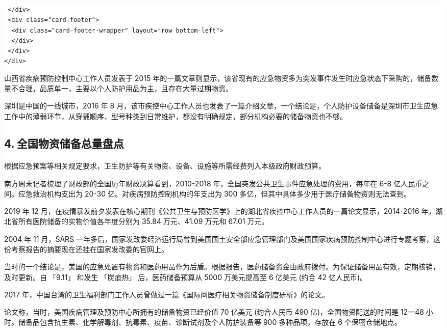      </div>
     <div class="card-footer">
      <div class="card-footer-wrapper" layout="row bottom-left">
      </div>
     </div>
    </div>
   </div>
  </div>
  <p>
   山西省疾病预防控制中心工作人员发表于 2015 年的一篇文章则显示，该省现有的应急物资多为突发事件发生时应急状态下采购的，储备数量不合理，品质单一，主要以个人防护用品为主，且存在大量过期物资。
  </p>
  <p>
   深圳是中国的一线城市，2016 年 8 月，该市疾控中心工作人员也发表了一篇介绍文章，一个结论是，个人防护设备储备是深圳市卫生应急工作中的薄弱环节，从穿戴顺序、型号种类到日常维护，都没有明确规定，部分机构必要的储备物资也不够。
  </p>
  <h2>
   4. 全国物资储备总量盘点
  </h2>
  <p>
   根据应急预案等相关规定要求，卫生防护等有关物资、设备、设施等所需经费列入本级政府财政预算。
  </p>
  <p>
   南方周末记者梳理了财政部的全国历年财政决算看到，2010-2018 年，全国突发公共卫生事件应急处理的费用，每年在 6-8 亿人民币之间。应急救治机构支出为 20-30 亿。对疾病预防控制机构的年支出为 300 多亿，但其中具体多少用于医疗储备物资则无法查到。
  </p>
  <p>
   2019 年 12 月，在疫情暴发前夕发表在核心期刊《公共卫生与预防医学》上的湖北省疾控中心工作人员的一篇论文显示，2014-2016 年，湖北省所有医院储备的实物价值各年度分别为 35.84 万元、41.09 万元和 67.01 万元。
  </p>
  <p>
   2004 年 11 月，SARS 一年多后，国家发改委经济运行局曾到美国国土安全部应急管理部门及美国国家疾病预防控制中心进行专题考察，这份考察报告的摘要现在还挂在国家发改委的官网上。
  </p>
  <div class="code-block code-block-1" style="margin: 8px 0; clear: both;">
   <div class="container ads_KbHEVhh8Rw">
    <div class="card card--blog post-sidebar">
     <div class="card-body">
      <div class="logo_ngcontent-kty-0">
      </div>
      <div class="iframe-blocker U6XAMK63Vh00WqvF2BacIQ">
       <div class="background-h60B">
       </div>
       <div class="WumZiPCS4MeMw4pxQ">
       </div>
      </div>
     </div>
     <div class="card-footer">
      <div class="card-footer-wrapper" layout="row bottom-left">
      </div>
     </div>
    </div>
   </div>
  </div>
  <p>
   当时的一个结论是，美国的应急处置有物资和医药用品作为后盾。根据报告，医药储备资金由政府拨付。为保证储备用品有效，定期核销，及时更新。自 「9.11」 和发生 「炭疽热」 后，医药储备预算从 5000 万美元提高至 6 亿美元 (约合 42 亿人民币)。
  </p>
  <p>
   2017 年，中国台湾的卫生福利部门工作人员曾做过一篇《国际间医疗相关物资储备制度研析》的论文。
  </p>
  <p>
   论文称，当时，美国疾病管理及预防中心所拥有的储备物资已经价值 70 亿美元 (约合人民币 490 亿)，全国物资配送的时间是 12—48 小时。储备品包含抗生素、化学解毒剂、抗毒素、疫苗、诊断试剂及个人防护装备等 900 多种品项，存放在 6 个保密仓储地点。
  </p>
  <p>